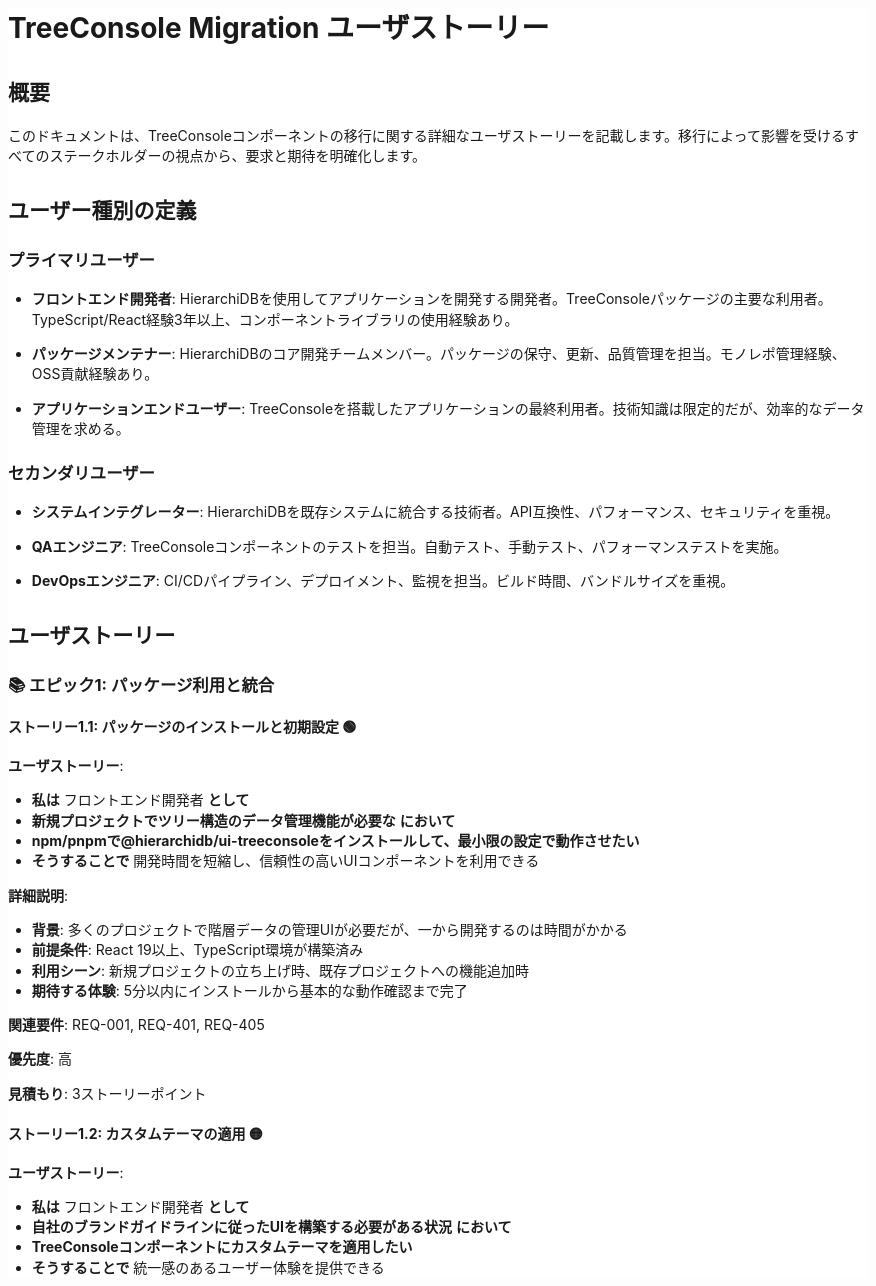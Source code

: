 # TreeConsole Migration ユーザストーリー

## 概要

このドキュメントは、TreeConsoleコンポーネントの移行に関する詳細なユーザストーリーを記載します。移行によって影響を受けるすべてのステークホルダーの視点から、要求と期待を明確化します。

## ユーザー種別の定義

### プライマリユーザー

- **フロントエンド開発者**: HierarchiDBを使用してアプリケーションを開発する開発者。TreeConsoleパッケージの主要な利用者。TypeScript/React経験3年以上、コンポーネントライブラリの使用経験あり。

- **パッケージメンテナー**: HierarchiDBのコア開発チームメンバー。パッケージの保守、更新、品質管理を担当。モノレポ管理経験、OSS貢献経験あり。

- **アプリケーションエンドユーザー**: TreeConsoleを搭載したアプリケーションの最終利用者。技術知識は限定的だが、効率的なデータ管理を求める。

### セカンダリユーザー

- **システムインテグレーター**: HierarchiDBを既存システムに統合する技術者。API互換性、パフォーマンス、セキュリティを重視。

- **QAエンジニア**: TreeConsoleコンポーネントのテストを担当。自動テスト、手動テスト、パフォーマンステストを実施。

- **DevOpsエンジニア**: CI/CDパイプライン、デプロイメント、監視を担当。ビルド時間、バンドルサイズを重視。

## ユーザストーリー

### 📚 エピック1: パッケージ利用と統合

#### ストーリー1.1: パッケージのインストールと初期設定 🟢

**ユーザストーリー**:
- **私は** フロントエンド開発者 **として**
- **新規プロジェクトでツリー構造のデータ管理機能が必要な** **において**
- **npm/pnpmで@hierarchidb/ui-treeconsoleをインストールして、最小限の設定で動作させたい**
- **そうすることで** 開発時間を短縮し、信頼性の高いUIコンポーネントを利用できる

**詳細説明**:
- **背景**: 多くのプロジェクトで階層データの管理UIが必要だが、一から開発するのは時間がかかる
- **前提条件**: React 19以上、TypeScript環境が構築済み
- **利用シーン**: 新規プロジェクトの立ち上げ時、既存プロジェクトへの機能追加時
- **期待する体験**: 5分以内にインストールから基本的な動作確認まで完了

**関連要件**: REQ-001, REQ-401, REQ-405

**優先度**: 高

**見積もり**: 3ストーリーポイント

#### ストーリー1.2: カスタムテーマの適用 🟡

**ユーザストーリー**:
- **私は** フロントエンド開発者 **として**
- **自社のブランドガイドラインに従ったUIを構築する必要がある状況** **において**
- **TreeConsoleコンポーネントにカスタムテーマを適用したい**
- **そうすることで** 統一感のあるユーザー体験を提供できる
